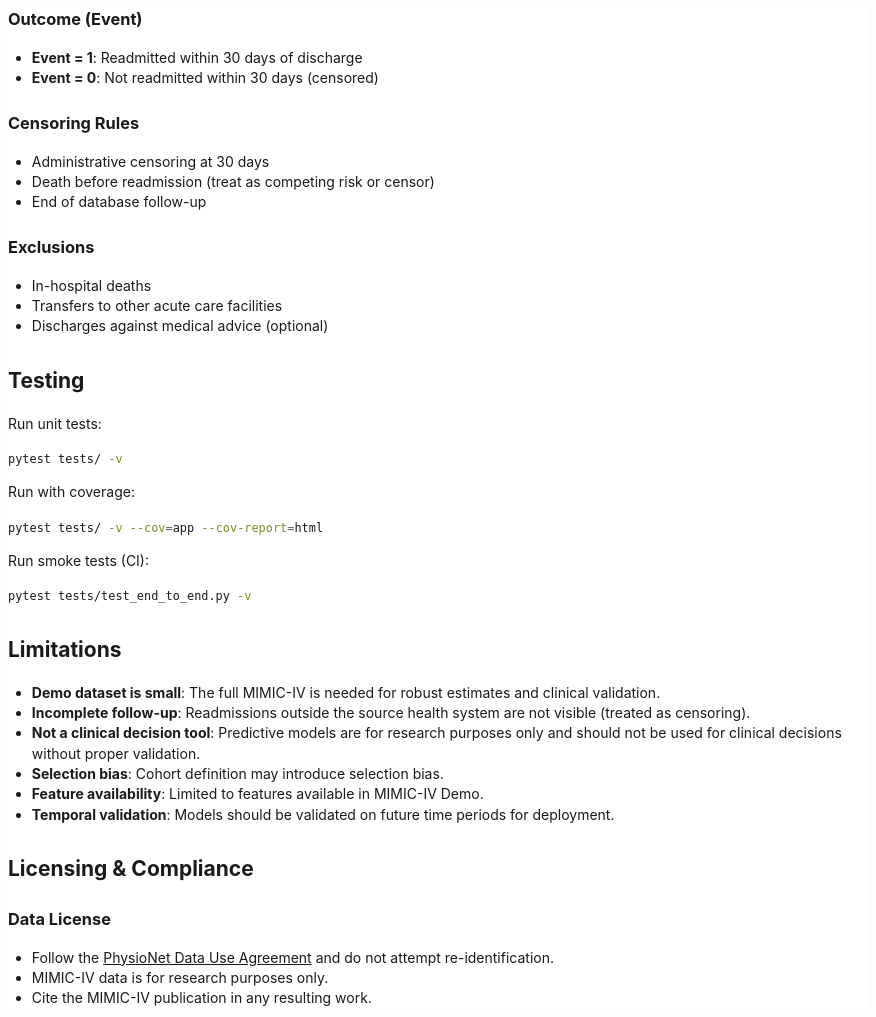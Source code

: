 ### Outcome (Event)
- **Event = 1**: Readmitted within 30 days of discharge
- **Event = 0**: Not readmitted within 30 days (censored)

### Censoring Rules
- Administrative censoring at 30 days
- Death before readmission (treat as competing risk or censor)
- End of database follow-up

### Exclusions
- In-hospital deaths
- Transfers to other acute care facilities
- Discharges against medical advice (optional)

## Testing

Run unit tests:
```bash
pytest tests/ -v
```

Run with coverage:
```bash
pytest tests/ -v --cov=app --cov-report=html
```

Run smoke tests (CI):
```bash
pytest tests/test_end_to_end.py -v
```

## Limitations

- **Demo dataset is small**: The full MIMIC-IV is needed for robust estimates and clinical validation.
- **Incomplete follow-up**: Readmissions outside the source health system are not visible (treated as censoring).
- **Not a clinical decision tool**: Predictive models are for research purposes only and should not be used for clinical decisions without proper validation.
- **Selection bias**: Cohort definition may introduce selection bias.
- **Feature availability**: Limited to features available in MIMIC-IV Demo.
- **Temporal validation**: Models should be validated on future time periods for deployment.

## Licensing & Compliance

### Data License
- Follow the [PhysioNet Data Use Agreement](https://physionet.org/content/mimic-iv-demo/) and do not attempt re-identification.
- MIMIC-IV data is for research purposes only.
- Cite the MIMIC-IV publication in any resulting work.
